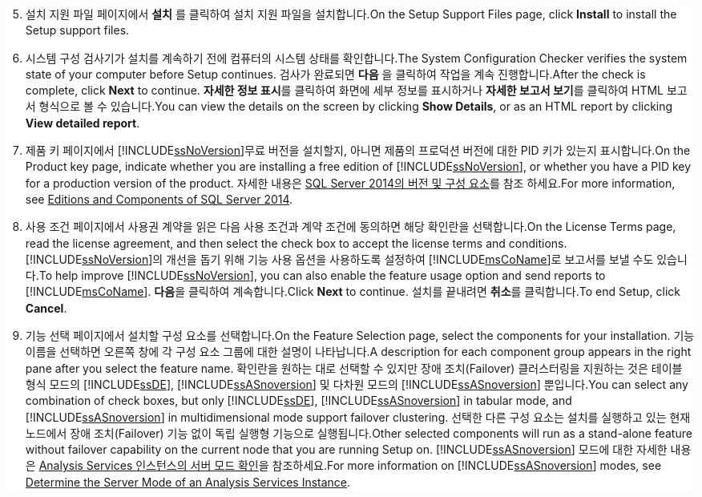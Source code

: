 5.  <span data-ttu-id="37d32-159">설치 지원 파일 페이지에서 **설치** 를 클릭하여 설치 지원 파일을 설치합니다.</span><span class="sxs-lookup"><span data-stu-id="37d32-159">On the Setup Support Files page, click **Install** to install the Setup support files.</span></span>  
  
6.  <span data-ttu-id="37d32-160">시스템 구성 검사기가 설치를 계속하기 전에 컴퓨터의 시스템 상태를 확인합니다.</span><span class="sxs-lookup"><span data-stu-id="37d32-160">The System Configuration Checker verifies the system state of your computer before Setup continues.</span></span> <span data-ttu-id="37d32-161">검사가 완료되면 **다음** 을 클릭하여 작업을 계속 진행합니다.</span><span class="sxs-lookup"><span data-stu-id="37d32-161">After the check is complete, click **Next** to continue.</span></span> <span data-ttu-id="37d32-162">**자세한 정보 표시**를 클릭하여 화면에 세부 정보를 표시하거나 **자세한 보고서 보기**를 클릭하여 HTML 보고서 형식으로 볼 수 있습니다.</span><span class="sxs-lookup"><span data-stu-id="37d32-162">You can view the details on the screen by clicking **Show Details**, or as an HTML report by clicking **View detailed report**.</span></span>  
  
7.  <span data-ttu-id="37d32-163">제품 키 페이지에서 [!INCLUDE[ssNoVersion](../../../includes/ssnoversion-md.md)]무료 버전을 설치할지, 아니면 제품의 프로덕션 버전에 대한 PID 키가 있는지 표시합니다.</span><span class="sxs-lookup"><span data-stu-id="37d32-163">On the Product key page, indicate whether you are installing a free edition of [!INCLUDE[ssNoVersion](../../../includes/ssnoversion-md.md)], or whether you have a PID key for a production version of the product.</span></span> <span data-ttu-id="37d32-164">자세한 내용은 [SQL Server 2014의 버전 및 구성 요소](../../editions-and-components-of-sql-server-2016.md)를 참조 하세요.</span><span class="sxs-lookup"><span data-stu-id="37d32-164">For more information, see [Editions and Components of SQL Server 2014](../../editions-and-components-of-sql-server-2016.md).</span></span>  
  
8.  <span data-ttu-id="37d32-165">사용 조건 페이지에서 사용권 계약을 읽은 다음 사용 조건과 계약 조건에 동의하면 해당 확인란을 선택합니다.</span><span class="sxs-lookup"><span data-stu-id="37d32-165">On the License Terms page, read the license agreement, and then select the check box to accept the license terms and conditions.</span></span> <span data-ttu-id="37d32-166">[!INCLUDE[ssNoVersion](../../../includes/ssnoversion-md.md)]의 개선을 돕기 위해 기능 사용 옵션을 사용하도록 설정하여 [!INCLUDE[msCoName](../../../includes/msconame-md.md)]로 보고서를 보낼 수도 있습니다.</span><span class="sxs-lookup"><span data-stu-id="37d32-166">To help improve [!INCLUDE[ssNoVersion](../../../includes/ssnoversion-md.md)], you can also enable the feature usage option and send reports to [!INCLUDE[msCoName](../../../includes/msconame-md.md)].</span></span> <span data-ttu-id="37d32-167">**다음**을 클릭하여 계속합니다.</span><span class="sxs-lookup"><span data-stu-id="37d32-167">Click **Next** to continue.</span></span> <span data-ttu-id="37d32-168">설치를 끝내려면 **취소**를 클릭합니다.</span><span class="sxs-lookup"><span data-stu-id="37d32-168">To end Setup, click **Cancel**.</span></span>  
  
9. <span data-ttu-id="37d32-169">기능 선택 페이지에서 설치할 구성 요소를 선택합니다.</span><span class="sxs-lookup"><span data-stu-id="37d32-169">On the Feature Selection page, select the components for your installation.</span></span> <span data-ttu-id="37d32-170">기능 이름을 선택하면 오른쪽 창에 각 구성 요소 그룹에 대한 설명이 나타납니다.</span><span class="sxs-lookup"><span data-stu-id="37d32-170">A description for each component group appears in the right pane after you select the feature name.</span></span> <span data-ttu-id="37d32-171">확인란을 원하는 대로 선택할 수 있지만 장애 조치(Failover) 클러스터링을 지원하는 것은 테이블 형식 모드의 [!INCLUDE[ssDE](../../../includes/ssde-md.md)], [!INCLUDE[ssASnoversion](../../../includes/ssasnoversion-md.md)] 및 다차원 모드의 [!INCLUDE[ssASnoversion](../../../includes/ssasnoversion-md.md)] 뿐입니다.</span><span class="sxs-lookup"><span data-stu-id="37d32-171">You can select any combination of check boxes, but only [!INCLUDE[ssDE](../../../includes/ssde-md.md)], [!INCLUDE[ssASnoversion](../../../includes/ssasnoversion-md.md)] in tabular mode, and [!INCLUDE[ssASnoversion](../../../includes/ssasnoversion-md.md)] in multidimensional mode support failover clustering.</span></span> <span data-ttu-id="37d32-172">선택한 다른 구성 요소는 설치를 실행하고 있는 현재 노드에서 장애 조치(Failover) 기능 없이 독립 실행형 기능으로 실행됩니다.</span><span class="sxs-lookup"><span data-stu-id="37d32-172">Other selected components will run as a stand-alone feature without failover capability on the current node that you are running Setup on.</span></span> <span data-ttu-id="37d32-173">[!INCLUDE[ssASnoversion](../../../includes/ssasnoversion-md.md)] 모드에 대한 자세한 내용은 [Analysis Services 인스턴스의 서버 모드 확인](https://docs.microsoft.com/analysis-services/instances/determine-the-server-mode-of-an-analysis-services-instance)을 참조하세요.</span><span class="sxs-lookup"><span data-stu-id="37d32-173">For more information on [!INCLUDE[ssASnoversion](../../../includes/ssasnoversion-md.md)] modes, see [Determine the Server Mode of an Analysis Services Instance](https://docs.microsoft.com/analysis-services/instances/determine-the-server-mode-of-an-analysis-services-instance).</span></span>  
  